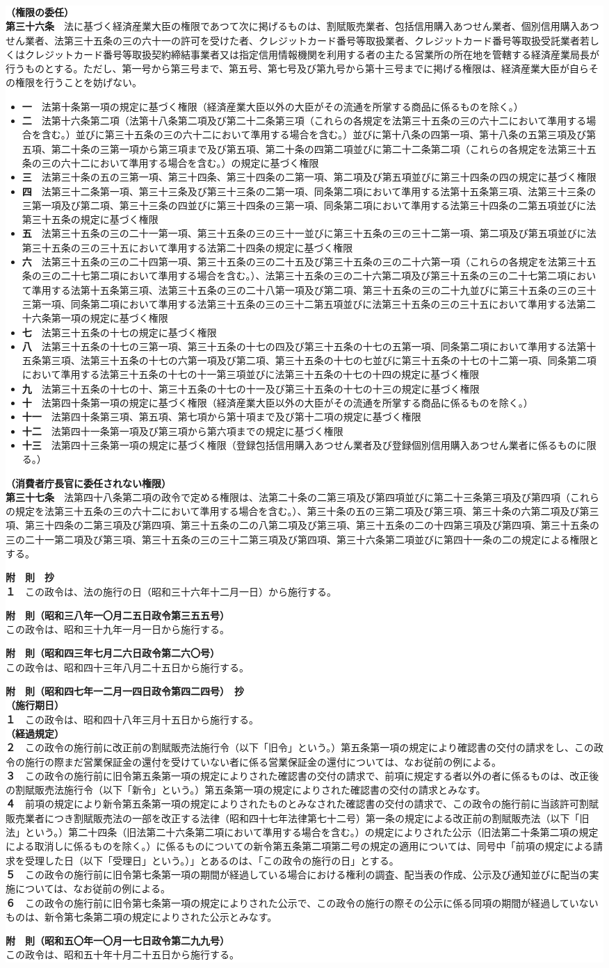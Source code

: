 **（権限の委任）**  
**第三十六条**　法に基づく経済産業大臣の権限であつて次に掲げるものは、割賦販売業者、包括信用購入あつせん業者、個別信用購入あつせん業者、法第三十五条の三の六十一の許可を受けた者、クレジットカード番号等取扱業者、クレジットカード番号等取扱受託業者若しくはクレジットカード番号等取扱契約締結事業者又は指定信用情報機関を利用する者の主たる営業所の所在地を管轄する経済産業局長が行うものとする。ただし、第一号から第三号まで、第五号、第七号及び第九号から第十三号までに掲げる権限は、経済産業大臣が自らその権限を行うことを妨げない。  
* **一**　法第十条第一項の規定に基づく権限（経済産業大臣以外の大臣がその流通を所掌する商品に係るものを除く。）  
* **二**　法第十六条第二項（法第十八条第二項及び第二十二条第三項（これらの各規定を法第三十五条の三の六十二において準用する場合を含む。）並びに第三十五条の三の六十二において準用する場合を含む。）並びに第十八条の四第一項、第十八条の五第三項及び第五項、第二十条の三第一項から第三項まで及び第五項、第二十条の四第二項並びに第二十二条第二項（これらの各規定を法第三十五条の三の六十二において準用する場合を含む。）の規定に基づく権限  
* **三**　法第三十条の五の三第一項、第三十四条、第三十四条の二第一項、第二項及び第五項並びに第三十四条の四の規定に基づく権限  
* **四**　法第三十二条第一項、第三十三条及び第三十三条の二第一項、同条第二項において準用する法第十五条第三項、法第三十三条の三第一項及び第二項、第三十三条の四並びに第三十四条の三第一項、同条第二項において準用する法第三十四条の二第五項並びに法第三十五条の規定に基づく権限  
* **五**　法第三十五条の三の二十一第一項、第三十五条の三の三十一並びに第三十五条の三の三十二第一項、第二項及び第五項並びに法第三十五条の三の三十五において準用する法第二十四条の規定に基づく権限  
* **六**　法第三十五条の三の二十四第一項、第三十五条の三の二十五及び第三十五条の三の二十六第一項（これらの各規定を法第三十五条の三の二十七第二項において準用する場合を含む。）、法第三十五条の三の二十六第二項及び第三十五条の三の二十七第二項において準用する法第十五条第三項、法第三十五条の三の二十八第一項及び第二項、第三十五条の三の二十九並びに第三十五条の三の三十三第一項、同条第二項において準用する法第三十五条の三の三十二第五項並びに法第三十五条の三の三十五において準用する法第二十六条第一項の規定に基づく権限  
* **七**　法第三十五条の十七の規定に基づく権限  
* **八**　法第三十五条の十七の三第一項、第三十五条の十七の四及び第三十五条の十七の五第一項、同条第二項において準用する法第十五条第三項、法第三十五条の十七の六第一項及び第二項、第三十五条の十七の七並びに第三十五条の十七の十二第一項、同条第二項において準用する法第三十五条の十七の十一第三項並びに法第三十五条の十七の十四の規定に基づく権限  
* **九**　法第三十五条の十七の十、第三十五条の十七の十一及び第三十五条の十七の十三の規定に基づく権限  
* **十**　法第四十条第一項の規定に基づく権限（経済産業大臣以外の大臣がその流通を所掌する商品に係るものを除く。）  
* **十一**　法第四十条第三項、第五項、第七項から第十項まで及び第十二項の規定に基づく権限  
* **十二**　法第四十一条第一項及び第三項から第六項までの規定に基づく権限  
* **十三**　法第四十三条第一項の規定に基づく権限（登録包括信用購入あつせん業者及び登録個別信用購入あつせん業者に係るものに限る。）  
  
**（消費者庁長官に委任されない権限）**  
**第三十七条**　法第四十八条第二項の政令で定める権限は、法第二十条の二第三項及び第四項並びに第二十三条第三項及び第四項（これらの規定を法第三十五条の三の六十二において準用する場合を含む。）、第三十条の五の三第二項及び第三項、第三十条の六第二項及び第三項、第三十四条の二第三項及び第四項、第三十五条の二の八第二項及び第三項、第三十五条の二の十四第三項及び第四項、第三十五条の三の二十一第二項及び第三項、第三十五条の三の三十二第三項及び第四項、第三十六条第二項並びに第四十一条の二の規定による権限とする。  
  
**附　則　抄**  
**１**　この政令は、法の施行の日（昭和三十六年十二月一日）から施行する。  
  
**附　則（昭和三八年一〇月二五日政令第三五五号）**  
この政令は、昭和三十九年一月一日から施行する。  
  
**附　則（昭和四三年七月二六日政令第二六〇号）**  
この政令は、昭和四十三年八月二十五日から施行する。  
  
**附　則（昭和四七年一二月一四日政令第四二四号）　抄**  
**（施行期日）**  
**１**　この政令は、昭和四十八年三月十五日から施行する。  
**（経過規定）**  
**２**　この政令の施行前に改正前の割賦販売法施行令（以下「旧令」という。）第五条第一項の規定により確認書の交付の請求をし、この政令の施行の際まだ営業保証金の還付を受けていない者に係る営業保証金の還付については、なお従前の例による。  
**３**　この政令の施行前に旧令第五条第一項の規定によりされた確認書の交付の請求で、前項に規定する者以外の者に係るものは、改正後の割賦販売法施行令（以下「新令」という。）第五条第一項の規定によりされた確認書の交付の請求とみなす。  
**４**　前項の規定により新令第五条第一項の規定によりされたものとみなされた確認書の交付の請求で、この政令の施行前に当該許可割賦販売業者につき割賦販売法の一部を改正する法律（昭和四十七年法律第七十二号）第一条の規定による改正前の割賦販売法（以下「旧法」という。）第二十四条（旧法第二十六条第二項において準用する場合を含む。）の規定によりされた公示（旧法第二十条第二項の規定による取消しに係るものを除く。）に係るものについての新令第五条第二項第二号の規定の適用については、同号中「前項の規定による請求を受理した日（以下「受理日」という。）」とあるのは、「この政令の施行の日」とする。  
**５**　この政令の施行前に旧令第七条第一項の期間が経過している場合における権利の調査、配当表の作成、公示及び通知並びに配当の実施については、なお従前の例による。  
**６**　この政令の施行前に旧令第七条第一項の規定によりされた公示で、この政令の施行の際その公示に係る同項の期間が経過していないものは、新令第七条第二項の規定によりされた公示とみなす。  
  
**附　則（昭和五〇年一〇月一七日政令第二九九号）**  
この政令は、昭和五十年十月二十五日から施行する。  
  